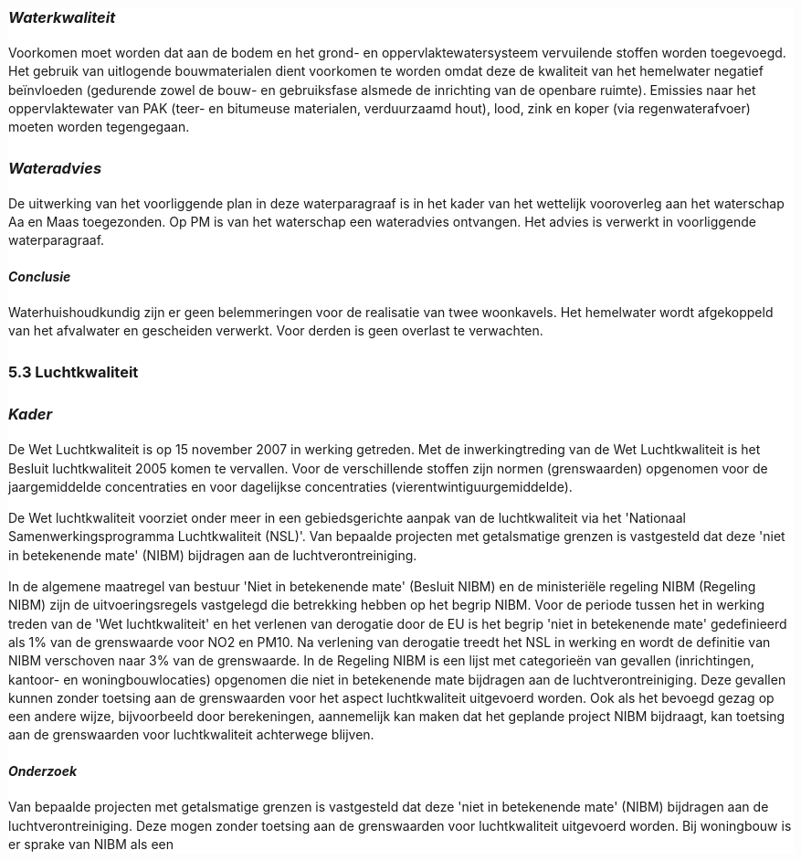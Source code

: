 ### *Waterkwaliteit*

Voorkomen moet worden dat aan de bodem en het grond- en oppervlaktewatersysteem vervuilende stoffen worden toegevoegd. Het gebruik van uitlogende bouwmaterialen dient voorkomen te worden omdat deze de kwaliteit van het hemelwater negatief beïnvloeden (gedurende zowel de bouw- en gebruiksfase alsmede de inrichting van de openbare ruimte). Emissies naar het oppervlaktewater van PAK (teer- en bitumeuse materialen, verduurzaamd hout), lood, zink en koper (via regenwaterafvoer) moeten worden tegengegaan.

### *Wateradvies*

De uitwerking van het voorliggende plan in deze waterparagraaf is in het kader van het wettelijk vooroverleg aan het waterschap Aa en Maas toegezonden. Op PM is van het waterschap een wateradvies ontvangen. Het advies is verwerkt in voorliggende waterparagraaf.

#### *Conclusie*

Waterhuishoudkundig zijn er geen belemmeringen voor de realisatie van twee woonkavels. Het hemelwater wordt afgekoppeld van het afvalwater en gescheiden verwerkt. Voor derden is geen overlast te verwachten.

### 5.3 Luchtkwaliteit

### *Kader*

De Wet Luchtkwaliteit is op 15 november 2007 in werking getreden. Met de inwerkingtreding van de Wet Luchtkwaliteit is het Besluit luchtkwaliteit 2005 komen te vervallen. Voor de verschillende stoffen zijn normen (grenswaarden) opgenomen voor de jaargemiddelde concentraties en voor dagelijkse concentraties (vierentwintiguurgemiddelde).

De Wet luchtkwaliteit voorziet onder meer in een gebiedsgerichte aanpak van de luchtkwaliteit via het 'Nationaal Samenwerkingsprogramma Luchtkwaliteit (NSL)'. Van bepaalde projecten met getalsmatige grenzen is vastgesteld dat deze 'niet in betekenende mate' (NIBM) bijdragen aan de luchtverontreiniging.

In de algemene maatregel van bestuur 'Niet in betekenende mate' (Besluit NIBM) en de ministeriële regeling NIBM (Regeling NIBM) zijn de uitvoeringsregels vastgelegd die betrekking hebben op het begrip NIBM. Voor de periode tussen het in werking treden van de 'Wet luchtkwaliteit' en het verlenen van derogatie door de EU is het begrip 'niet in betekenende mate' gedefinieerd als 1% van de grenswaarde voor NO2 en PM10. Na verlening van derogatie treedt het NSL in werking en wordt de definitie van NIBM verschoven naar 3% van de grenswaarde. In de Regeling NIBM is een lijst met categorieën van gevallen (inrichtingen, kantoor- en woningbouwlocaties) opgenomen die niet in betekenende mate bijdragen aan de luchtverontreiniging. Deze gevallen kunnen zonder toetsing aan de grenswaarden voor het aspect luchtkwaliteit uitgevoerd worden. Ook als het bevoegd gezag op een andere wijze, bijvoorbeeld door berekeningen, aannemelijk kan maken dat het geplande project NIBM bijdraagt, kan toetsing aan de grenswaarden voor luchtkwaliteit achterwege blijven.

#### *Onderzoek*

Van bepaalde projecten met getalsmatige grenzen is vastgesteld dat deze 'niet in betekenende mate' (NIBM) bijdragen aan de luchtverontreiniging. Deze mogen zonder toetsing aan de grenswaarden voor luchtkwaliteit uitgevoerd worden. Bij woningbouw is er sprake van NIBM als een
